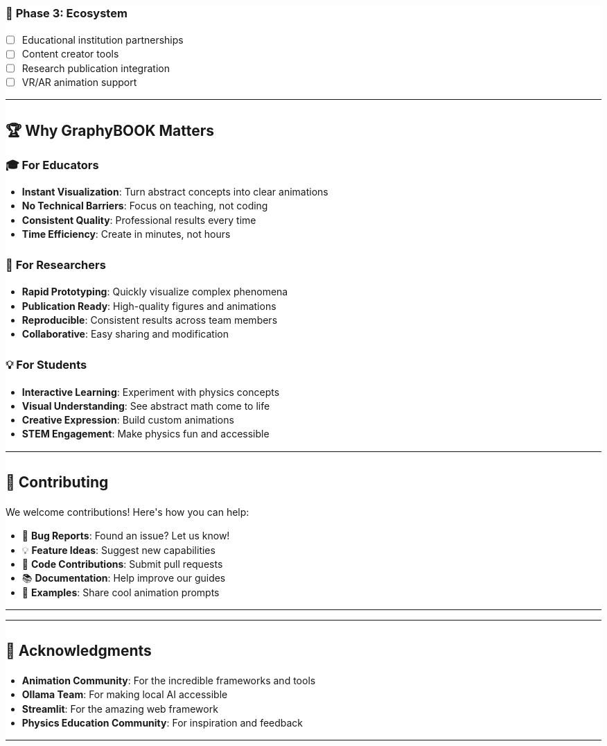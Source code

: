 ### 🌟 **Phase 3: Ecosystem**
- [ ] Educational institution partnerships
- [ ] Content creator tools
- [ ] Research publication integration
- [ ] VR/AR animation support

---

## 🏆 **Why GraphyBOOK Matters**

### 🎓 **For Educators**
- **Instant Visualization**: Turn abstract concepts into clear animations
- **No Technical Barriers**: Focus on teaching, not coding
- **Consistent Quality**: Professional results every time
- **Time Efficiency**: Create in minutes, not hours

### 🔬 **For Researchers**
- **Rapid Prototyping**: Quickly visualize complex phenomena
- **Publication Ready**: High-quality figures and animations
- **Reproducible**: Consistent results across team members
- **Collaborative**: Easy sharing and modification

### 💡 **For Students**
- **Interactive Learning**: Experiment with physics concepts
- **Visual Understanding**: See abstract math come to life
- **Creative Expression**: Build custom animations
- **STEM Engagement**: Make physics fun and accessible

---

## 🤝 **Contributing**

We welcome contributions! Here's how you can help:

- 🐛 **Bug Reports**: Found an issue? Let us know!
- 💡 **Feature Ideas**: Suggest new capabilities
- 🔧 **Code Contributions**: Submit pull requests
- 📚 **Documentation**: Help improve our guides
- 🎨 **Examples**: Share cool animation prompts

---

---

## 🙏 **Acknowledgments**

- **Animation Community**: For the incredible frameworks and tools
- **Ollama Team**: For making local AI accessible
- **Streamlit**: For the amazing web framework
- **Physics Education Community**: For inspiration and feedback

---